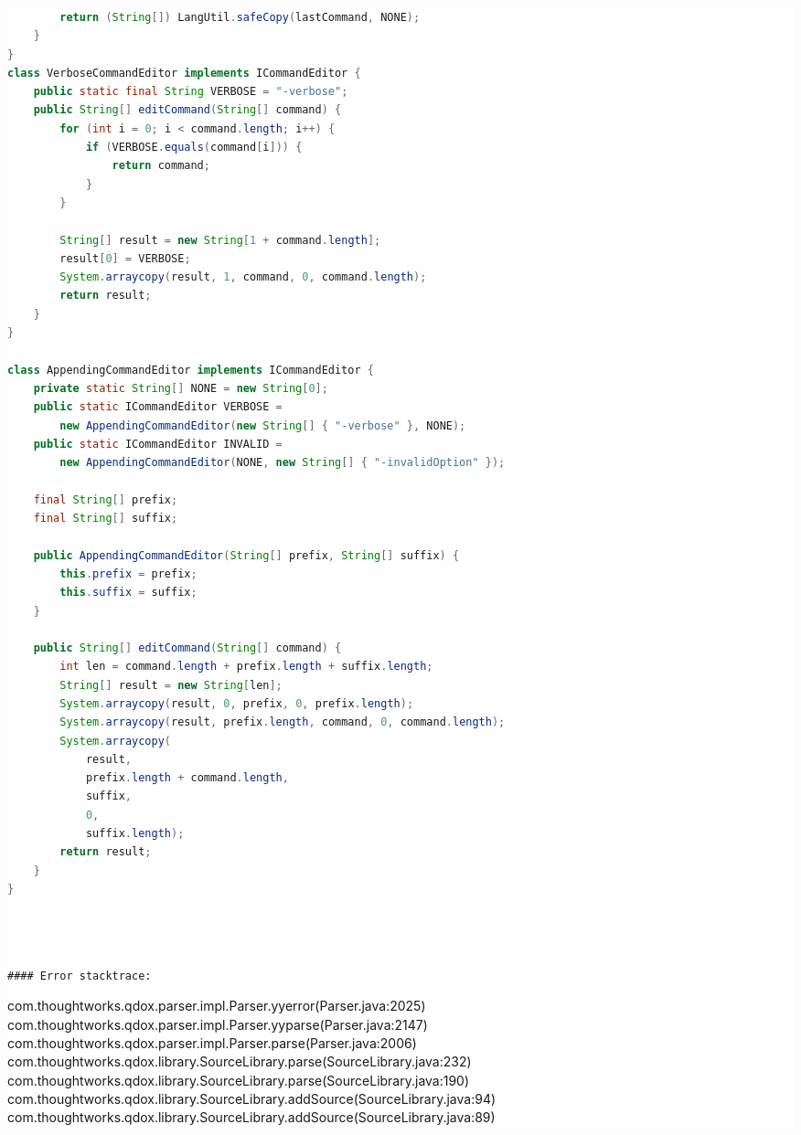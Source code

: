 ```java
		return (String[]) LangUtil.safeCopy(lastCommand, NONE);
	}
}
class VerboseCommandEditor implements ICommandEditor {
	public static final String VERBOSE = "-verbose";
	public String[] editCommand(String[] command) {
		for (int i = 0; i < command.length; i++) {
			if (VERBOSE.equals(command[i])) {
				return command;
			}
		}

		String[] result = new String[1 + command.length];
		result[0] = VERBOSE;
		System.arraycopy(result, 1, command, 0, command.length);
		return result;
	}
}

class AppendingCommandEditor implements ICommandEditor {
	private static String[] NONE = new String[0];
	public static ICommandEditor VERBOSE =
		new AppendingCommandEditor(new String[] { "-verbose" }, NONE);
	public static ICommandEditor INVALID =
		new AppendingCommandEditor(NONE, new String[] { "-invalidOption" });

	final String[] prefix;
	final String[] suffix;

	public AppendingCommandEditor(String[] prefix, String[] suffix) {
		this.prefix = prefix;
		this.suffix = suffix;
	}

	public String[] editCommand(String[] command) {
		int len = command.length + prefix.length + suffix.length;
		String[] result = new String[len];
		System.arraycopy(result, 0, prefix, 0, prefix.length);
		System.arraycopy(result, prefix.length, command, 0, command.length);
		System.arraycopy(
			result,
			prefix.length + command.length,
			suffix,
			0,
			suffix.length);
		return result;
	}
}
```

```



#### Error stacktrace:

```
com.thoughtworks.qdox.parser.impl.Parser.yyerror(Parser.java:2025)
	com.thoughtworks.qdox.parser.impl.Parser.yyparse(Parser.java:2147)
	com.thoughtworks.qdox.parser.impl.Parser.parse(Parser.java:2006)
	com.thoughtworks.qdox.library.SourceLibrary.parse(SourceLibrary.java:232)
	com.thoughtworks.qdox.library.SourceLibrary.parse(SourceLibrary.java:190)
	com.thoughtworks.qdox.library.SourceLibrary.addSource(SourceLibrary.java:94)
	com.thoughtworks.qdox.library.SourceLibrary.addSource(SourceLibrary.java:89)